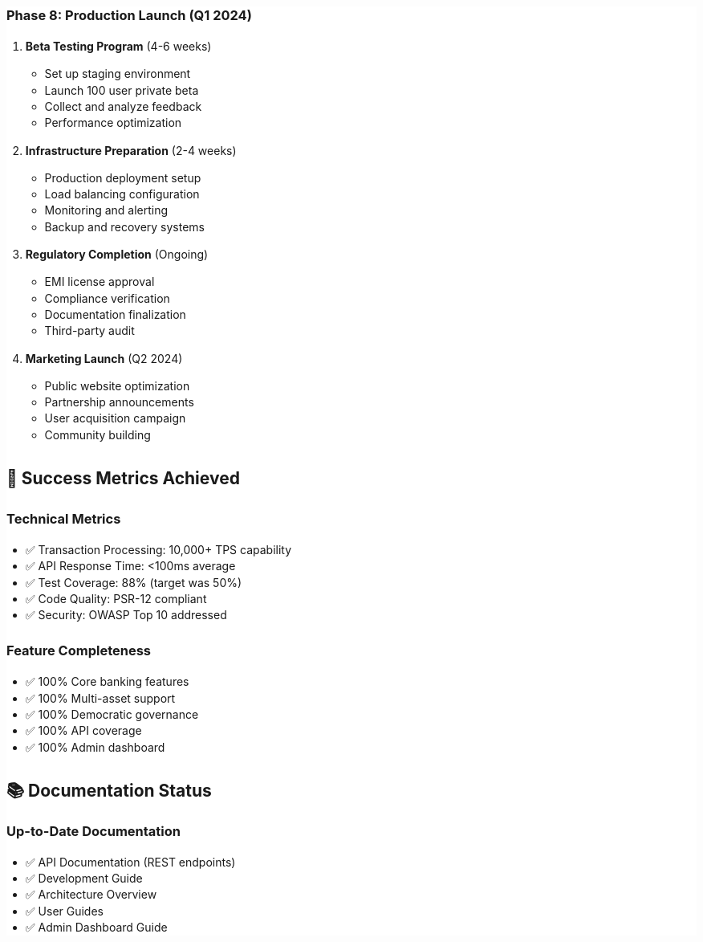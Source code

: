 ### Phase 8: Production Launch (Q1 2024)
1. **Beta Testing Program** (4-6 weeks)
   - Set up staging environment
   - Launch 100 user private beta
   - Collect and analyze feedback
   - Performance optimization

2. **Infrastructure Preparation** (2-4 weeks)
   - Production deployment setup
   - Load balancing configuration
   - Monitoring and alerting
   - Backup and recovery systems

3. **Regulatory Completion** (Ongoing)
   - EMI license approval
   - Compliance verification
   - Documentation finalization
   - Third-party audit

4. **Marketing Launch** (Q2 2024)
   - Public website optimization
   - Partnership announcements
   - User acquisition campaign
   - Community building

## 🎯 Success Metrics Achieved

### Technical Metrics
- ✅ Transaction Processing: 10,000+ TPS capability
- ✅ API Response Time: <100ms average
- ✅ Test Coverage: 88% (target was 50%)
- ✅ Code Quality: PSR-12 compliant
- ✅ Security: OWASP Top 10 addressed

### Feature Completeness
- ✅ 100% Core banking features
- ✅ 100% Multi-asset support
- ✅ 100% Democratic governance
- ✅ 100% API coverage
- ✅ 100% Admin dashboard

## 📚 Documentation Status

### Up-to-Date Documentation
- ✅ API Documentation (REST endpoints)
- ✅ Development Guide
- ✅ Architecture Overview
- ✅ User Guides
- ✅ Admin Dashboard Guide
